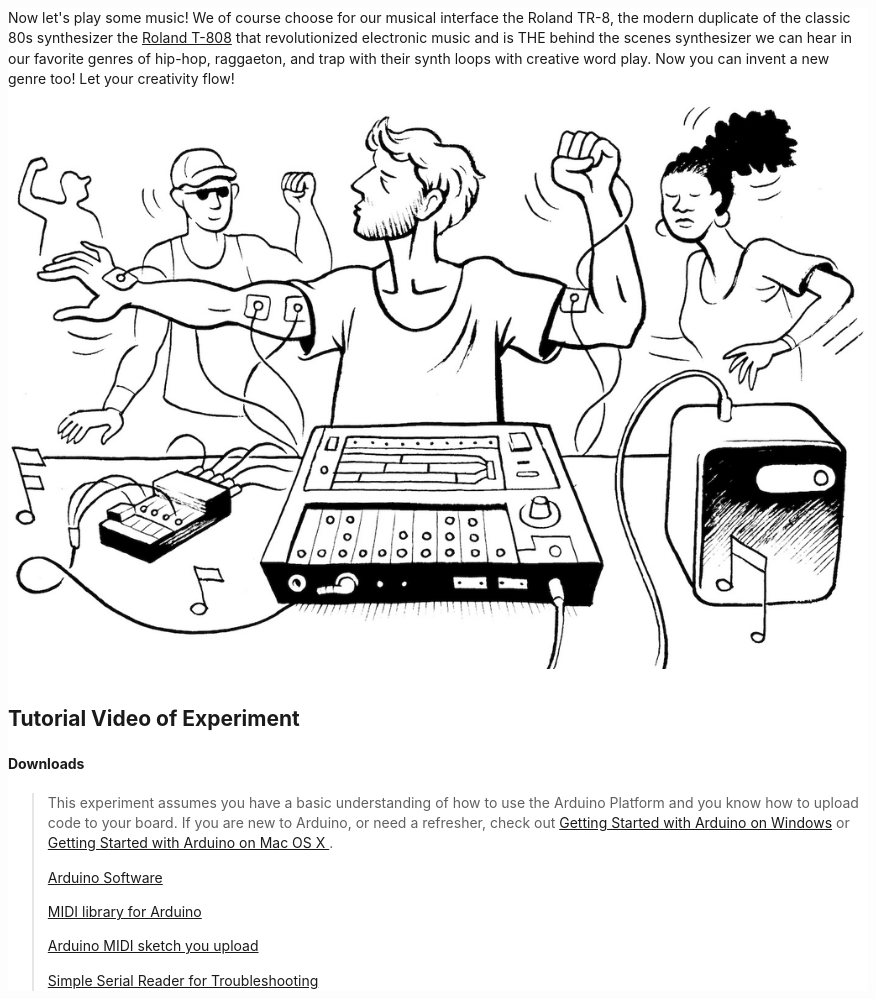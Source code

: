 Now let's play some music! We of course choose for our musical interface the
Roland TR-8, the modern duplicate of the classic 80s synthesizer the [Roland
T-808](https://en.wikipedia.org/wiki/Roland_TR-808) that revolutionized
electronic music and is THE behind the scenes synthesizer we can hear in our
favorite genres of hip-hop, raggaeton, and trap with their synth loops with
creative word play. Now you can invent a new genre too! Let your creativity
flow!

![](./img/MIDI_Pablo.jpg)

## Tutorial Video of Experiment

#### Downloads

> This experiment assumes you have a basic understanding of how to use the
> Arduino Platform and you know how to upload code to your board. If you are
> new to Arduino, or need a refresher, check out [Getting Started with Arduino
> on Windows](http://arduino.cc/en/guide/windows#.UyIUTYW3t4x) or [Getting
> Started with Arduino on Mac OS X
> ](http://arduino.cc/en/guide/macOSX#.UyIU2IW3t4w).
>
> [Arduino Software](http://arduino.cc/en/main/software#.Uxd6XYWhZMk)
>
> [MIDI library for
> Arduino](https://backyardbrains.com/experiments/files/MIDI.zip)
>
> [Arduino MIDI sketch you
> upload](https://backyardbrains.com/experiments/files/InvisibleDrums.ino.zip)
>
> [Simple Serial Reader for Troubleshooting](
> https://backyardbrains.com/experiments/files/SpikerShield_Pro_Serial_Read.zip)
